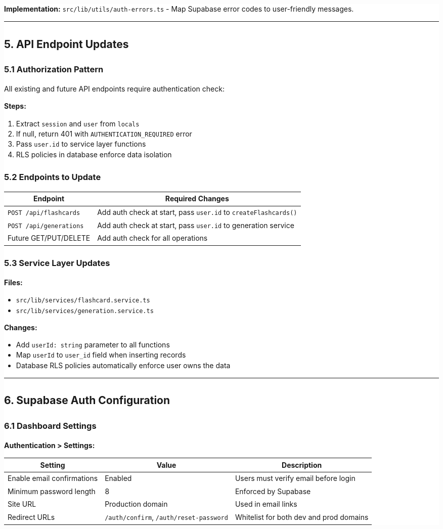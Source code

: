 **Implementation:** `src/lib/utils/auth-errors.ts` - Map Supabase error codes to user-friendly messages.

---

## 5. API Endpoint Updates

### 5.1 Authorization Pattern

All existing and future API endpoints require authentication check:

**Steps:**
1. Extract `session` and `user` from `locals`
2. If null, return 401 with `AUTHENTICATION_REQUIRED` error
3. Pass `user.id` to service layer functions
4. RLS policies in database enforce data isolation

### 5.2 Endpoints to Update

| Endpoint | Required Changes |
|----------|-----------------|
| `POST /api/flashcards` | Add auth check at start, pass `user.id` to `createFlashcards()` |
| `POST /api/generations` | Add auth check at start, pass `user.id` to generation service |
| Future GET/PUT/DELETE | Add auth check for all operations |

### 5.3 Service Layer Updates

**Files:**
- `src/lib/services/flashcard.service.ts`
- `src/lib/services/generation.service.ts`

**Changes:**
- Add `userId: string` parameter to all functions
- Map `userId` to `user_id` field when inserting records
- Database RLS policies automatically enforce user owns the data

---

## 6. Supabase Auth Configuration

### 6.1 Dashboard Settings

**Authentication > Settings:**

| Setting | Value | Description |
|---------|-------|-------------|
| Enable email confirmations | Enabled | Users must verify email before login |
| Minimum password length | 8 | Enforced by Supabase |
| Site URL | Production domain | Used in email links |
| Redirect URLs | `/auth/confirm`, `/auth/reset-password` | Whitelist for both dev and prod domains |
